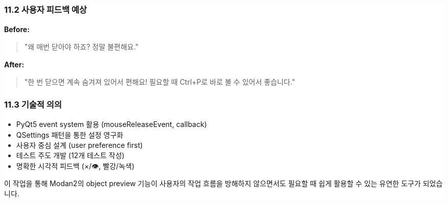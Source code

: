 ### 11.2 사용자 피드백 예상

**Before:**
> "왜 매번 닫아야 하죠? 정말 불편해요."

**After:**
> "한 번 닫으면 계속 숨겨져 있어서 편해요! 필요할 때 Ctrl+P로 바로 볼 수 있어서 좋습니다."

### 11.3 기술적 의의

- PyQt5 event system 활용 (mouseReleaseEvent, callback)
- QSettings 패턴을 통한 설정 영구화
- 사용자 중심 설계 (user preference first)
- 테스트 주도 개발 (12개 테스트 작성)
- 명확한 시각적 피드백 (×/👁, 빨강/녹색)

이 작업을 통해 Modan2의 object preview 기능이 사용자의 작업 흐름을 방해하지 않으면서도 필요할 때 쉽게 활용할 수 있는 유연한 도구가 되었습니다.
